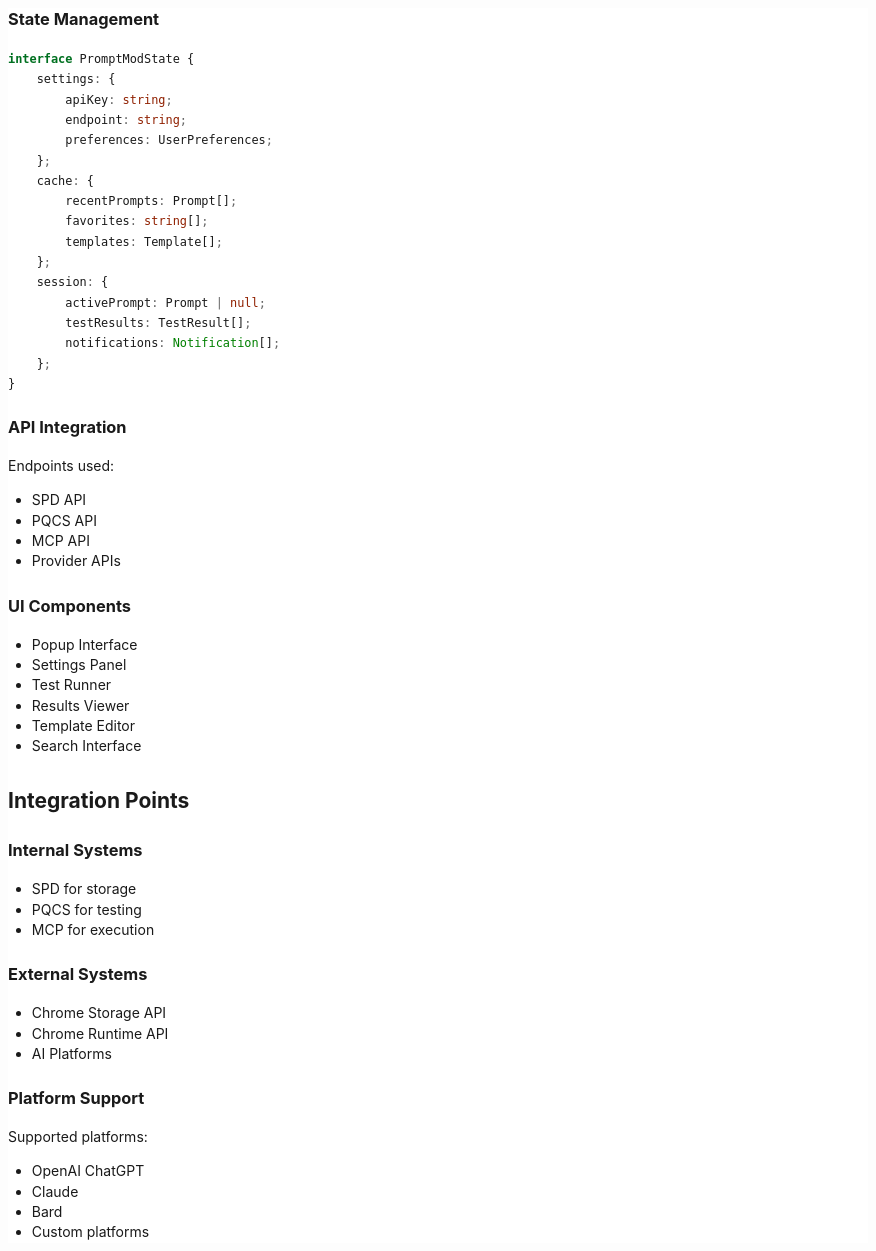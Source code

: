### State Management 
```typescript
interface PromptModState {
    settings: {
        apiKey: string;
        endpoint: string;
        preferences: UserPreferences;
    };
    cache: {
        recentPrompts: Prompt[];
        favorites: string[];
        templates: Template[];
    };
    session: {
        activePrompt: Prompt | null;
        testResults: TestResult[];
        notifications: Notification[];
    };
}
```

### API Integration 
Endpoints used:
- SPD API
- PQCS API
- MCP API
- Provider APIs

### UI Components 
- Popup Interface
- Settings Panel
- Test Runner
- Results Viewer
- Template Editor
- Search Interface

## Integration Points 

### Internal Systems
- SPD for storage
- PQCS for testing
- MCP for execution

### External Systems
- Chrome Storage API
- Chrome Runtime API
- AI Platforms

### Platform Support 
Supported platforms:
- OpenAI ChatGPT
- Claude
- Bard
- Custom platforms
